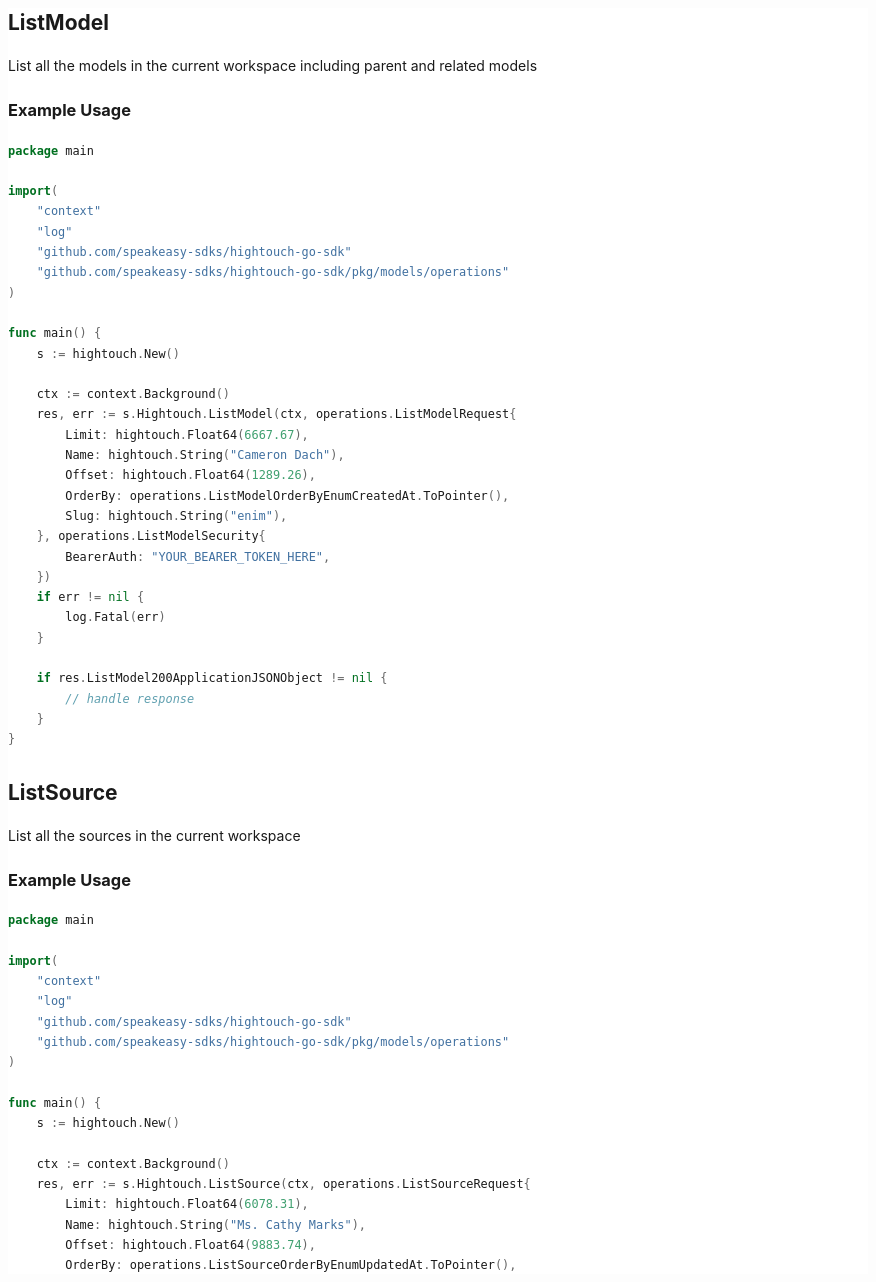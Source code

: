## ListModel

List all the models in the current workspace including parent and related models

### Example Usage

```go
package main

import(
	"context"
	"log"
	"github.com/speakeasy-sdks/hightouch-go-sdk"
	"github.com/speakeasy-sdks/hightouch-go-sdk/pkg/models/operations"
)

func main() {
    s := hightouch.New()

    ctx := context.Background()
    res, err := s.Hightouch.ListModel(ctx, operations.ListModelRequest{
        Limit: hightouch.Float64(6667.67),
        Name: hightouch.String("Cameron Dach"),
        Offset: hightouch.Float64(1289.26),
        OrderBy: operations.ListModelOrderByEnumCreatedAt.ToPointer(),
        Slug: hightouch.String("enim"),
    }, operations.ListModelSecurity{
        BearerAuth: "YOUR_BEARER_TOKEN_HERE",
    })
    if err != nil {
        log.Fatal(err)
    }

    if res.ListModel200ApplicationJSONObject != nil {
        // handle response
    }
}
```

## ListSource

List all the sources in the current workspace

### Example Usage

```go
package main

import(
	"context"
	"log"
	"github.com/speakeasy-sdks/hightouch-go-sdk"
	"github.com/speakeasy-sdks/hightouch-go-sdk/pkg/models/operations"
)

func main() {
    s := hightouch.New()

    ctx := context.Background()
    res, err := s.Hightouch.ListSource(ctx, operations.ListSourceRequest{
        Limit: hightouch.Float64(6078.31),
        Name: hightouch.String("Ms. Cathy Marks"),
        Offset: hightouch.Float64(9883.74),
        OrderBy: operations.ListSourceOrderByEnumUpdatedAt.ToPointer(),
```